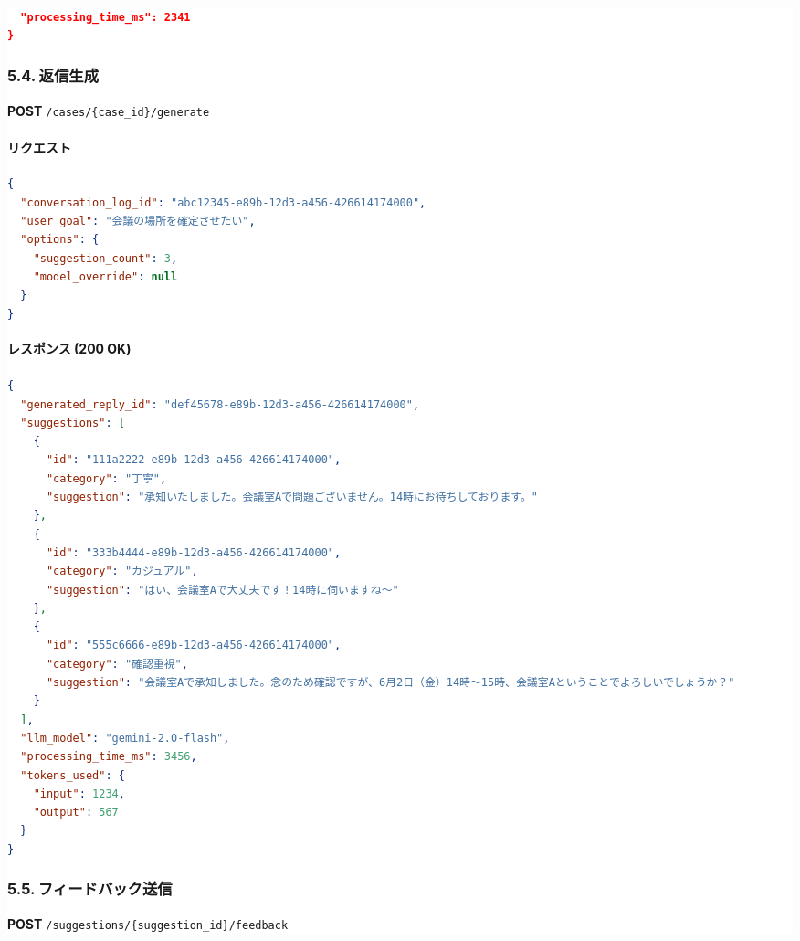 ```json
  "processing_time_ms": 2341
}
```

### 5.4. 返信生成
**POST** `/cases/{case_id}/generate`

#### リクエスト
```json
{
  "conversation_log_id": "abc12345-e89b-12d3-a456-426614174000",
  "user_goal": "会議の場所を確定させたい",
  "options": {
    "suggestion_count": 3,
    "model_override": null
  }
}
```

#### レスポンス (200 OK)
```json
{
  "generated_reply_id": "def45678-e89b-12d3-a456-426614174000",
  "suggestions": [
    {
      "id": "111a2222-e89b-12d3-a456-426614174000",
      "category": "丁寧",
      "suggestion": "承知いたしました。会議室Aで問題ございません。14時にお待ちしております。"
    },
    {
      "id": "333b4444-e89b-12d3-a456-426614174000",
      "category": "カジュアル",
      "suggestion": "はい、会議室Aで大丈夫です！14時に伺いますね〜"
    },
    {
      "id": "555c6666-e89b-12d3-a456-426614174000",
      "category": "確認重視",
      "suggestion": "会議室Aで承知しました。念のため確認ですが、6月2日（金）14時〜15時、会議室Aということでよろしいでしょうか？"
    }
  ],
  "llm_model": "gemini-2.0-flash",
  "processing_time_ms": 3456,
  "tokens_used": {
    "input": 1234,
    "output": 567
  }
}
```

### 5.5. フィードバック送信
**POST** `/suggestions/{suggestion_id}/feedback`
